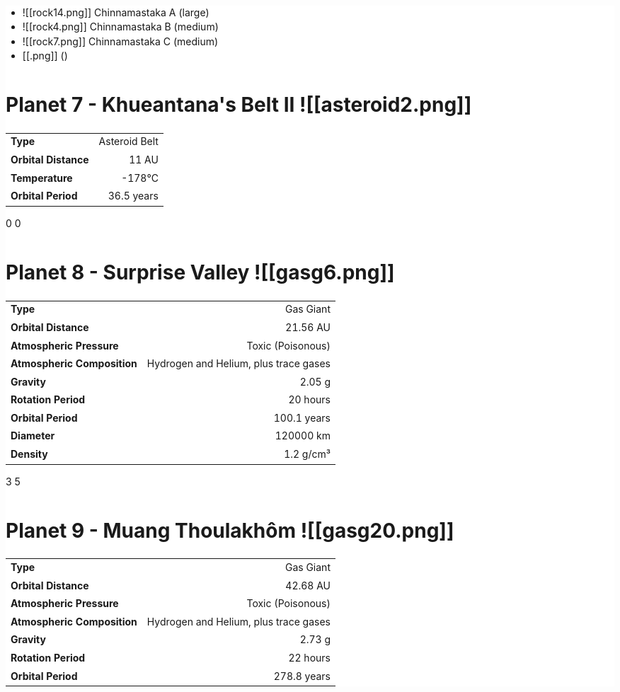 - ![[rock14.png]] Chinnamastaka A (large)
- ![[rock4.png]] Chinnamastaka B (medium)
- ![[rock7.png]] Chinnamastaka C (medium)
- [[.png]]  ()

# Planet 7 - Khueantana's Belt II ![[asteroid2.png]]
|                             |                           |
| --------------------------- | -------------------------:|
| **Type**                    |             Asteroid Belt |
| **Orbital Distance**        |   11 AU |
| **Temperature**             |    -178°C |
| **Orbital Period** | 36.5 years |



0
0



# Planet 8 - Surprise Valley ![[gasg6.png]]
|                             |                           |
| --------------------------- | -------------------------:|
| **Type**                    |             Gas Giant |
| **Orbital Distance**        |   21.56 AU |
| **Atmospheric Pressure**    |       Toxic (Poisonous) |
| **Atmospheric Composition** |      Hydrogen and Helium, plus trace gases |
| **Gravity**                 |        2.05 g |
| **Rotation Period**         |  20 hours |
| **Orbital Period** | 100.1 years |
| **Diameter**                |      120000 km | 
| **Density**                 |    1.2 g/cm³ |



3
5



# Planet 9 - Muang Thoulakhôm ![[gasg20.png]]
|                             |                           |
| --------------------------- | -------------------------:|
| **Type**                    |             Gas Giant |
| **Orbital Distance**        |   42.68 AU |
| **Atmospheric Pressure**    |       Toxic (Poisonous) |
| **Atmospheric Composition** |      Hydrogen and Helium, plus trace gases |
| **Gravity**                 |        2.73 g |
| **Rotation Period**         |  22 hours |
| **Orbital Period** | 278.8 years |